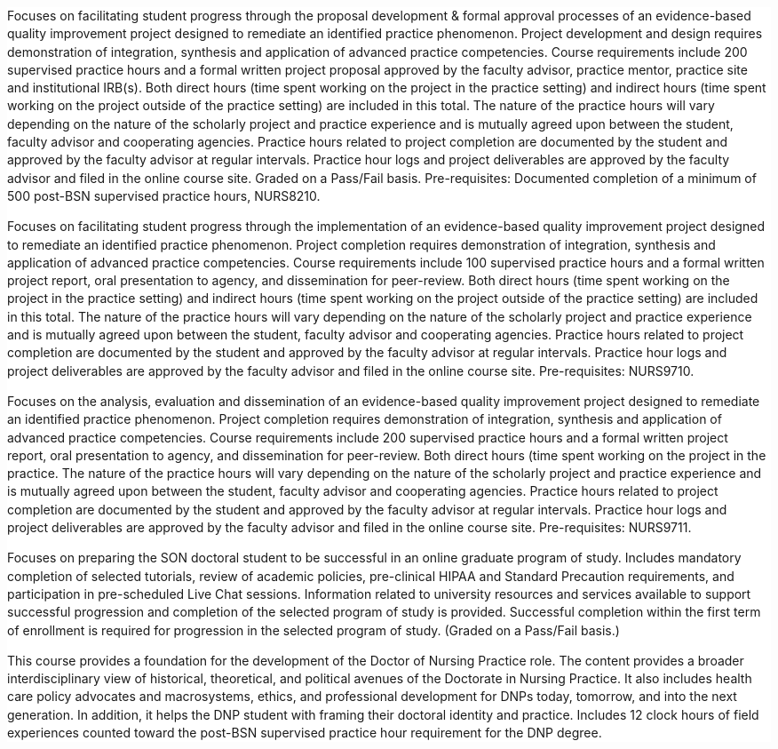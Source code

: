 Focuses on facilitating student progress through the proposal development & formal approval processes of an evidence-based quality improvement project designed to remediate an identified practice phenomenon. Project development and design requires demonstration of integration, synthesis and application of advanced practice competencies. Course requirements include 200 supervised practice hours and a formal written project proposal approved by the faculty advisor, practice mentor, practice site and institutional IRB(s). Both direct hours (time spent working on the project in the practice setting) and indirect hours (time spent working on the project outside of the practice setting) are included in this total. The nature of the practice hours will vary depending on the nature of the scholarly project and practice experience and is mutually agreed upon between the student, faculty advisor and cooperating agencies. Practice hours related to project completion are documented by the student and approved by the faculty advisor at regular intervals. Practice hour logs and project deliverables are approved by the faculty advisor and filed in the online course site. Graded on a Pass/Fail basis. Pre-requisites: Documented completion of a minimum of 500 post-BSN supervised practice hours, NURS8210.

Focuses on facilitating student progress through the implementation of an evidence-based quality improvement project designed to remediate an identified practice phenomenon. Project completion requires demonstration of integration, synthesis and application of advanced practice competencies. Course requirements include 100 supervised practice hours and a formal written project report, oral presentation to agency, and dissemination for peer-review. Both direct hours (time spent working on the project in the practice setting) and indirect hours (time spent working on the project outside of the practice setting) are included in this total. The nature of the practice hours will vary depending on the nature of the scholarly project and practice experience and is mutually agreed upon between the student, faculty advisor and cooperating agencies. Practice hours related to project completion are documented by the student and approved by the faculty advisor at regular intervals. Practice hour logs and project deliverables are approved by the faculty advisor and filed in the online course site. Pre-requisites: NURS9710.

Focuses on the analysis, evaluation and dissemination of an evidence-based quality improvement project designed to remediate an identified practice phenomenon. Project completion requires demonstration of integration, synthesis and application of advanced practice competencies. Course requirements include 200 supervised practice hours and a formal written project report, oral presentation to agency, and dissemination for peer-review. Both direct hours (time spent working on the project in the practice. The nature of the practice hours will vary depending on the nature of the scholarly project and practice experience and is mutually agreed upon between the student, faculty advisor and cooperating agencies. Practice hours related to project completion are documented by the student and approved by the faculty advisor at regular intervals. Practice hour logs and project deliverables are approved by the faculty advisor and filed in the online course site. Pre-requisites: NURS9711.

Focuses on preparing the SON doctoral student to be successful in an online graduate program of study. Includes mandatory completion of selected tutorials, review of academic policies, pre-clinical HIPAA and Standard Precaution requirements, and participation in pre-scheduled Live Chat sessions. Information related to university resources and services available to support successful progression and completion of the selected program of study is provided. Successful completion within the first term of enrollment is required for progression in the selected program of study. (Graded on a Pass/Fail basis.)

This course provides a foundation for the development of the Doctor of Nursing Practice role. The content provides a broader interdisciplinary view of historical, theoretical, and political avenues of the Doctorate in Nursing Practice. It also includes health care policy advocates and macrosystems, ethics, and professional development for DNPs today, tomorrow, and into the next generation. In addition, it helps the DNP student with framing their doctoral identity and practice. Includes 12 clock hours of field experiences counted toward the post-BSN supervised practice hour requirement for the DNP degree.
